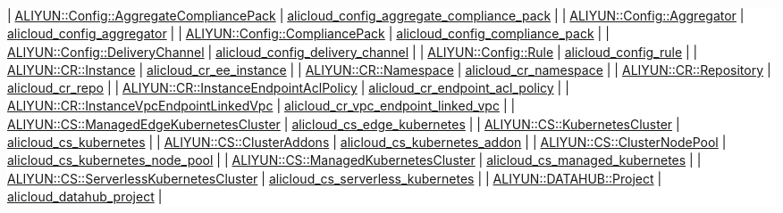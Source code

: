 | [ALIYUN::Config::AggregateCompliancePack](https://www.alibabacloud.com/help/ros/developer-reference/aliyun-config-aggregatecompliancepack)                   | [alicloud_config_aggregate_compliance_pack](https://registry.terraform.io/providers/aliyun/alicloud/latest/docs/resources/config_aggregate_compliance_pack)                             |
| [ALIYUN::Config::Aggregator](https://www.alibabacloud.com/help/ros/developer-reference/aliyun-config-aggregator)                                             | [alicloud_config_aggregator](https://registry.terraform.io/providers/aliyun/alicloud/latest/docs/resources/config_aggregator)                                                           |
| [ALIYUN::Config::CompliancePack](https://www.alibabacloud.com/help/ros/developer-reference/aliyun-config-compliancepack)                                     | [alicloud_config_compliance_pack](https://registry.terraform.io/providers/aliyun/alicloud/latest/docs/resources/config_compliance_pack)                                                 |
| [ALIYUN::Config::DeliveryChannel](https://www.alibabacloud.com/help/ros/developer-reference/aliyun-config-deliverychannel)                                   | [alicloud_config_delivery_channel](https://registry.terraform.io/providers/aliyun/alicloud/latest/docs/resources/config_delivery_channel)                                               |
| [ALIYUN::Config::Rule](https://www.alibabacloud.com/help/ros/developer-reference/aliyun-config-rule)                                                         | [alicloud_config_rule](https://registry.terraform.io/providers/aliyun/alicloud/latest/docs/resources/config_rule)                                                                       |
| [ALIYUN::CR::Instance](https://www.alibabacloud.com/help/ros/developer-reference/aliyun-cr-instance)                                                         | [alicloud_cr_ee_instance](https://registry.terraform.io/providers/aliyun/alicloud/latest/docs/resources/cr_ee_instance)                                                                 |
| [ALIYUN::CR::Namespace](https://www.alibabacloud.com/help/ros/developer-reference/aliyun-cr-namespace)                                                       | [alicloud_cr_namespace](https://registry.terraform.io/providers/aliyun/alicloud/latest/docs/resources/cr_namespace)                                                                     |
| [ALIYUN::CR::Repository](https://www.alibabacloud.com/help/ros/developer-reference/aliyun-cr-repository)                                                     | [alicloud_cr_repo](https://registry.terraform.io/providers/aliyun/alicloud/latest/docs/resources/cr_repo)                                                                               |
| [ALIYUN::CR::InstanceEndpointAclPolicy](https://www.alibabacloud.com/help/ros/developer-reference/aliyun-cr-instanceendpointaclpolicy)                       | [alicloud_cr_endpoint_acl_policy](https://registry.terraform.io/providers/aliyun/alicloud/latest/docs/resources/cr_endpoint_acl_policy)                                                 |
| [ALIYUN::CR::InstanceVpcEndpointLinkedVpc](https://www.alibabacloud.com/help/ros/developer-reference/aliyun-cr-instancevpcendpointlinkedvpc)                 | [alicloud_cr_vpc_endpoint_linked_vpc](https://registry.terraform.io/providers/aliyun/alicloud/latest/docs/resources/cr_vpc_endpoint_linked_vpc)                                         |
| [ALIYUN::CS::ManagedEdgeKubernetesCluster](https://www.alibabacloud.com/help/ros/developer-reference/aliyun-cs-managededgekubernetescluster)                 | [alicloud_cs_edge_kubernetes](https://registry.terraform.io/providers/aliyun/alicloud/latest/docs/resources/cs_edge_kubernetes)                                                         |
| [ALIYUN::CS::KubernetesCluster](https://www.alibabacloud.com/help/ros/developer-reference/aliyun-cs-kubernetescluster)                                       | [alicloud_cs_kubernetes](https://registry.terraform.io/providers/aliyun/alicloud/latest/docs/resources/cs_kubernetes)                                                                   |
| [ALIYUN::CS::ClusterAddons](https://www.alibabacloud.com/help/ros/developer-reference/aliyun-cs-clusteraddons)                                               | [alicloud_cs_kubernetes_addon](https://registry.terraform.io/providers/aliyun/alicloud/latest/docs/resources/cs_kubernetes_addon)                                                       |
| [ALIYUN::CS::ClusterNodePool](https://www.alibabacloud.com/help/ros/developer-reference/aliyun-cs-clusternodepool)                                           | [alicloud_cs_kubernetes_node_pool](https://registry.terraform.io/providers/aliyun/alicloud/latest/docs/resources/cs_kubernetes_node_pool)                                               |
| [ALIYUN::CS::ManagedKubernetesCluster](https://www.alibabacloud.com/help/ros/developer-reference/aliyun-cs-managedkubernetescluster)                         | [alicloud_cs_managed_kubernetes](https://registry.terraform.io/providers/aliyun/alicloud/latest/docs/resources/cs_managed_kubernetes)                                                   |
| [ALIYUN::CS::ServerlessKubernetesCluster](https://www.alibabacloud.com/help/ros/developer-reference/aliyun-cs-serverlesskubernetescluster)                   | [alicloud_cs_serverless_kubernetes](https://registry.terraform.io/providers/aliyun/alicloud/latest/docs/resources/cs_serverless_kubernetes)                                             |
| [ALIYUN::DATAHUB::Project](https://www.alibabacloud.com/help/ros/developer-reference/aliyun-datahub-project)                                                 | [alicloud_datahub_project](https://registry.terraform.io/providers/aliyun/alicloud/latest/docs/resources/datahub_project)                                                               |
